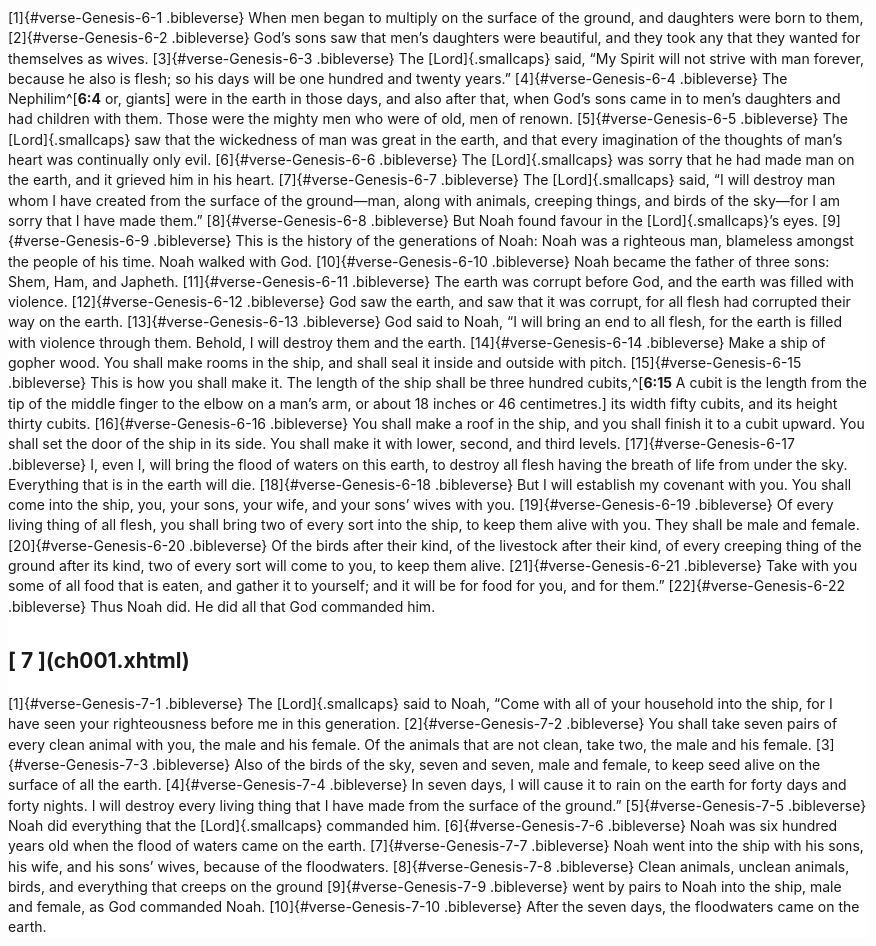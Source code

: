 [1]{#verse-Genesis-6-1 .bibleverse} When men began to multiply on the surface of the ground, and daughters were born to them, [2]{#verse-Genesis-6-2 .bibleverse} God’s sons saw that men’s daughters were beautiful, and they took any that they wanted for themselves as wives. [3]{#verse-Genesis-6-3 .bibleverse} The [Lord]{.smallcaps} said, “My Spirit will not strive with man forever, because he also is flesh; so his days will be one hundred and twenty years.” [4]{#verse-Genesis-6-4 .bibleverse} The Nephilim^[**6:4** or, giants] were in the earth in those days, and also after that, when God’s sons came in to men’s daughters and had children with them. Those were the mighty men who were of old, men of renown.
[5]{#verse-Genesis-6-5 .bibleverse} The [Lord]{.smallcaps} saw that the wickedness of man was great in the earth, and that every imagination of the thoughts of man’s heart was continually only evil. [6]{#verse-Genesis-6-6 .bibleverse} The [Lord]{.smallcaps} was sorry that he had made man on the earth, and it grieved him in his heart. [7]{#verse-Genesis-6-7 .bibleverse} The [Lord]{.smallcaps} said, “I will destroy man whom I have created from the surface of the ground—man, along with animals, creeping things, and birds of the sky—for I am sorry that I have made them.” [8]{#verse-Genesis-6-8 .bibleverse} But Noah found favour in the [Lord]{.smallcaps}’s eyes.
[9]{#verse-Genesis-6-9 .bibleverse} This is the history of the generations of Noah: Noah was a righteous man, blameless amongst the people of his time. Noah walked with God. [10]{#verse-Genesis-6-10 .bibleverse} Noah became the father of three sons: Shem, Ham, and Japheth. [11]{#verse-Genesis-6-11 .bibleverse} The earth was corrupt before God, and the earth was filled with violence. [12]{#verse-Genesis-6-12 .bibleverse} God saw the earth, and saw that it was corrupt, for all flesh had corrupted their way on the earth. [13]{#verse-Genesis-6-13 .bibleverse} God said to Noah, “I will bring an end to all flesh, for the earth is filled with violence through them. Behold, I will destroy them and the earth. [14]{#verse-Genesis-6-14 .bibleverse} Make a ship of gopher wood. You shall make rooms in the ship, and shall seal it inside and outside with pitch. [15]{#verse-Genesis-6-15 .bibleverse} This is how you shall make it. The length of the ship shall be three hundred cubits,^[**6:15** A cubit is the length from the tip of the middle finger to the elbow on a man’s arm, or about 18 inches or 46 centimetres.] its width fifty cubits, and its height thirty cubits. [16]{#verse-Genesis-6-16 .bibleverse} You shall make a roof in the ship, and you shall finish it to a cubit upward. You shall set the door of the ship in its side. You shall make it with lower, second, and third levels. [17]{#verse-Genesis-6-17 .bibleverse} I, even I, will bring the flood of waters on this earth, to destroy all flesh having the breath of life from under the sky. Everything that is in the earth will die. [18]{#verse-Genesis-6-18 .bibleverse} But I will establish my covenant with you. You shall come into the ship, you, your sons, your wife, and your sons’ wives with you. [19]{#verse-Genesis-6-19 .bibleverse} Of every living thing of all flesh, you shall bring two of every sort into the ship, to keep them alive with you. They shall be male and female. [20]{#verse-Genesis-6-20 .bibleverse} Of the birds after their kind, of the livestock after their kind, of every creeping thing of the ground after its kind, two of every sort will come to you, to keep them alive. [21]{#verse-Genesis-6-21 .bibleverse} Take with you some of all food that is eaten, and gather it to yourself; and it will be for food for you, and for them.” [22]{#verse-Genesis-6-22 .bibleverse} Thus Noah did. He did all that God commanded him.

<h2 class="chaptertitle">[&nbsp;7&nbsp;](ch001.xhtml)<span><span id="chapter-Genesis-7"></span></span></h2>
 
[1]{#verse-Genesis-7-1 .bibleverse} The [Lord]{.smallcaps} said to Noah, “Come with all of your household into the ship, for I have seen your righteousness before me in this generation. [2]{#verse-Genesis-7-2 .bibleverse} You shall take seven pairs of every clean animal with you, the male and his female. Of the animals that are not clean, take two, the male and his female. [3]{#verse-Genesis-7-3 .bibleverse} Also of the birds of the sky, seven and seven, male and female, to keep seed alive on the surface of all the earth. [4]{#verse-Genesis-7-4 .bibleverse} In seven days, I will cause it to rain on the earth for forty days and forty nights. I will destroy every living thing that I have made from the surface of the ground.” [5]{#verse-Genesis-7-5 .bibleverse} Noah did everything that the [Lord]{.smallcaps} commanded him. [6]{#verse-Genesis-7-6 .bibleverse} Noah was six hundred years old when the flood of waters came on the earth. [7]{#verse-Genesis-7-7 .bibleverse} Noah went into the ship with his sons, his wife, and his sons’ wives, because of the floodwaters. [8]{#verse-Genesis-7-8 .bibleverse} Clean animals, unclean animals, birds, and everything that creeps on the ground [9]{#verse-Genesis-7-9 .bibleverse} went by pairs to Noah into the ship, male and female, as God commanded Noah. [10]{#verse-Genesis-7-10 .bibleverse} After the seven days, the floodwaters came on the earth.